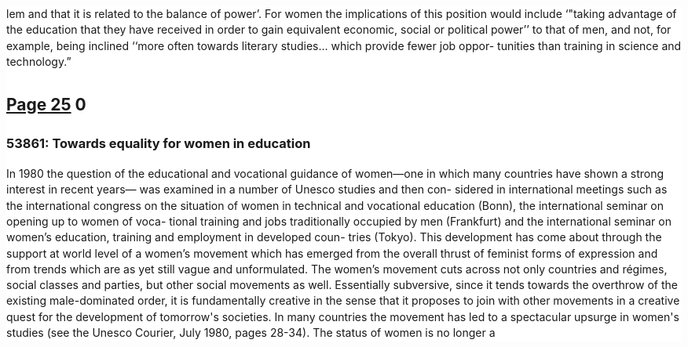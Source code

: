 lem and that it is related to the 
balance of power’. For women the 
implications of this position would 
include ‘"taking advantage of the 
education that they have received 
in order to gain equivalent 
economic, social or political 
power’’ to that of men, and not, for 
example, being inclined ‘‘more 
often towards literary studies... 
which provide fewer job oppor- 
tunities than training in science and 
technology.” 
   

## [Page 25](https://demo.humlab.umu.se/courier/074700engo.pdf#page=25) 0

### 53861: Towards equality for women in education

In 1980 the question of the 
educational and vocational 
guidance of women—one in which 
many countries have shown a 
strong interest in recent years— 
was examined in a number of 
Unesco studies and then con- 
sidered in international meetings 
such as the international congress 
on the situation of women in 
technical and vocational education 
(Bonn), the international seminar 
on opening up to women of voca- 
tional training and jobs traditionally 
occupied by men (Frankfurt) and 
the international seminar on 
women’s education, training and 
employment in developed coun- 
tries (Tokyo). 
This development has come 
about through the support at world 
level of a women’s movement 
which has emerged from the 
overall thrust of feminist forms of 
expression and from trends which 
are as yet still vague and 
unformulated. 
The women’s movement cuts 
across not only countries and 
régimes, social classes and parties, 
but other social movements as 
well. Essentially subversive, since 
it tends towards the overthrow of 
the existing male-dominated order, 
it is fundamentally creative in the 
sense that it proposes to join with 
other movements in a creative 
quest for the development of 
tomorrow's societies. 
In many countries the movement 
has led to a spectacular upsurge in 
women's studies (see the Unesco 
Courier, July 1980, pages 28-34). 
The status of women is no longer a 